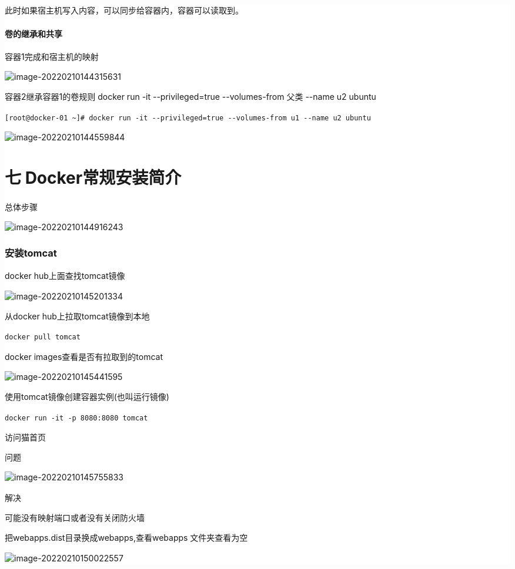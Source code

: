 此时如果宿主机写入内容，可以同步给容器内，容器可以读取到。

#### 卷的继承和共享

容器1完成和宿主机的映射

![image-20220210144315631](\images\image-20220210144315631.png)

容器2继承容器1的卷规则  docker run -it  --privileged=true --volumes-from 父类  --name u2 ubuntu

```
[root@docker-01 ~]# docker run -it --privileged=true --volumes-from u1 --name u2 ubuntu  
```

![image-20220210144559844](\images\image-20220210144559844.png)

# 七 Docker常规安装简介

总体步骤

![image-20220210144916243](\images\image-20220210144916243.png)

### 安装tomcat

docker hub上面查找tomcat镜像

![image-20220210145201334](\images\image-20220210145201334.png)

从docker hub上拉取tomcat镜像到本地

```
docker pull tomcat
```

docker images查看是否有拉取到的tomcat

![image-20220210145441595](\images\image-20220210145441595.png)

使用tomcat镜像创建容器实例(也叫运行镜像)

```
docker run -it -p 8080:8080 tomcat
```

访问猫首页

问题

![image-20220210145755833](\images\image-20220210145755833.png)

解决

可能没有映射端口或者没有关闭防火墙

把webapps.dist目录换成webapps,查看webapps 文件夹查看为空

![image-20220210150022557](\images\image-20220210150022557.png)
